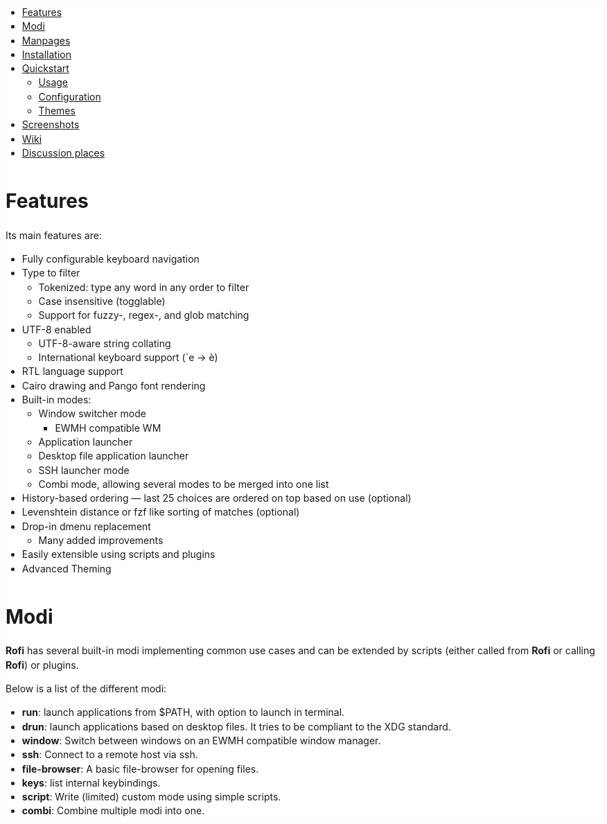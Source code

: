 - [Features](#features)
- [Modi](#modi)
- [Manpages](#manpage)
- [Installation](#installation)
- [Quickstart](#quickstart) 
   - [Usage](#usage)
   - [Configuration](#configuration)
   - [Themes](#themes)
- [Screenshots](#screenshots)
- [Wiki](#wiki)
- [Discussion places](#discussion-places)

# Features

Its main features are:

*   Fully configurable keyboard navigation
*   Type to filter
    *   Tokenized: type any word in any order to filter
    *   Case insensitive (togglable)
    *   Support for fuzzy-, regex-, and glob matching
*   UTF-8 enabled
    *   UTF-8-aware string collating
    *   International keyboard support (\`e -> è)
*   RTL language support
*   Cairo drawing and Pango font rendering
*   Built-in modes:
    *   Window switcher mode
        *   EWMH compatible WM
    *   Application launcher
    *   Desktop file application launcher
    *   SSH launcher mode
    *   Combi mode, allowing several modes to be merged into one list
*   History-based ordering — last 25 choices are ordered on top based on use (optional)
*   Levenshtein distance or fzf like sorting of matches (optional)
*   Drop-in dmenu replacement
    *   Many added improvements
*   Easily extensible using scripts and plugins
*   Advanced Theming

# Modi

**Rofi** has several built-in modi implementing common use cases and can be extended by scripts (either called from
**Rofi** or calling **Rofi**) or plugins.

Below is a list of the different modi:

* **run**: launch applications from $PATH, with option to launch in terminal.
* **drun**: launch applications based on desktop files. It tries to be compliant to the XDG standard.
* **window**: Switch between windows on an EWMH compatible window manager.
* **ssh**: Connect to a remote host via ssh.
* **file-browser**: A basic file-browser for opening files.
* **keys**: list internal keybindings.
* **script**: Write (limited) custom mode using simple scripts.
* **combi**: Combine multiple modi into one.
